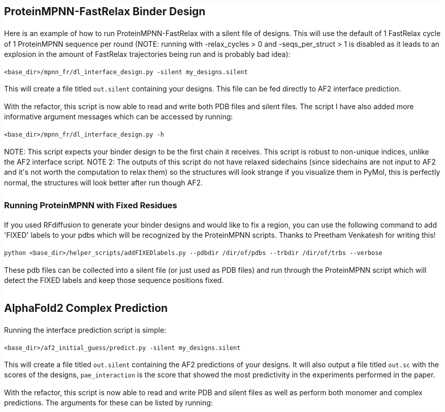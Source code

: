## ProteinMPNN-FastRelax Binder Design <a name="inf1"></a>

Here is an example of how to run ProteinMPNN-FastRelax with a silent file of designs. This will use the default of 1 FastRelax cycle of 1 ProteinMPNN sequence per round (NOTE: running with -relax_cycles > 0 and -seqs_per_struct > 1 is disabled as it leads to an explosion in the amount of FastRelax trajectories being run and is probably bad idea):

```
<base_dir>/mpnn_fr/dl_interface_design.py -silent my_designs.silent
```

This will create a file titled `out.silent` containing your designs. This file can be fed directly to AF2 interface prediction.

With the refactor, this script is now able to read and write both PDB files and silent files. The script I have also added more informative argument messages which can be accessed by running:

```
<base_dir>/mpnn_fr/dl_interface_design.py -h
```

NOTE: This script expects your binder design to be the first chain it receives. This script is robust to non-unique indices, unlike the AF2 interface script.
NOTE 2: The outputs of this script do not have relaxed sidechains (since sidechains are not input to AF2 and it's not worth the computation to relax them) so the structures will look strange if you visualize them in PyMol, this is perfectly normal, the structures will look better after run though AF2.

### Running ProteinMPNN with Fixed Residues <a name="inf2"></a>

If you used RFdiffusion to generate your binder designs and would like to fix a region, you can use the following command to add 'FIXED' labels to your pdbs which will be recognized by the ProteinMPNN scripts. Thanks to Preetham Venkatesh for writing this!

```
python <base_dir>/helper_scripts/addFIXEDlabels.py --pdbdir /dir/of/pdbs --trbdir /dir/of/trbs --verbose
```

These pdb files can be collected into a silent file (or just used as PDB files) and run through the ProteinMPNN script which will detect the FIXED labels and keep those sequence positions fixed.


## AlphaFold2 Complex Prediction <a name="inf3"></a>

Running the interface prediction script is simple:

```
<base_dir>/af2_initial_guess/predict.py -silent my_designs.silent
```

This will create a file titled `out.silent` containing the AF2 predictions of your designs. It will also output a file titled `out.sc` with the scores of the designs, `pae_interaction` is the score that showed the most predictivity in the experiments performed in the paper.

With the refactor, this script is now able to read and write PDB and silent files as well as perform both monomer and complex predictions. The arguments for these can be listed by running:
